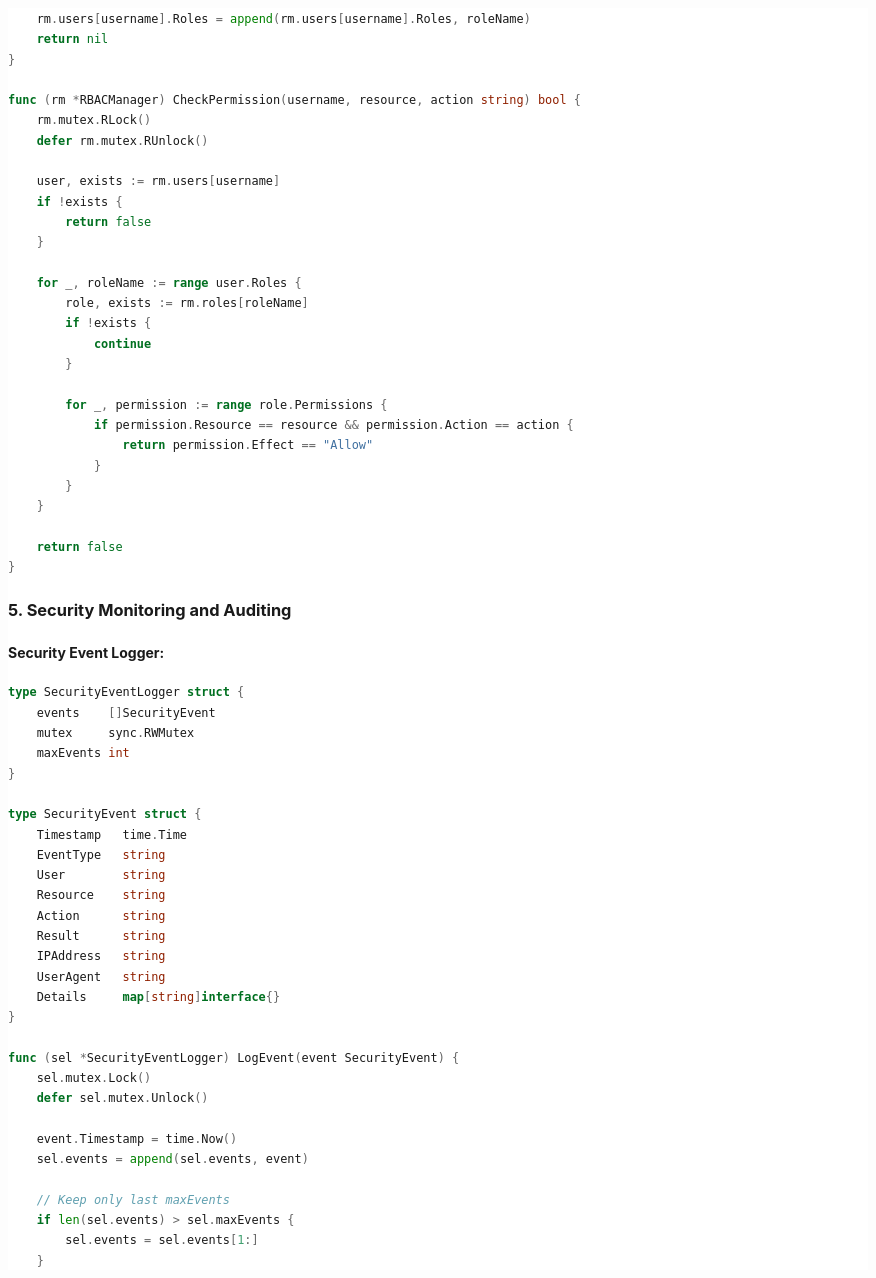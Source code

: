 ```go
    rm.users[username].Roles = append(rm.users[username].Roles, roleName)
    return nil
}

func (rm *RBACManager) CheckPermission(username, resource, action string) bool {
    rm.mutex.RLock()
    defer rm.mutex.RUnlock()
    
    user, exists := rm.users[username]
    if !exists {
        return false
    }
    
    for _, roleName := range user.Roles {
        role, exists := rm.roles[roleName]
        if !exists {
            continue
        }
        
        for _, permission := range role.Permissions {
            if permission.Resource == resource && permission.Action == action {
                return permission.Effect == "Allow"
            }
        }
    }
    
    return false
}
```

### 5. **Security Monitoring and Auditing**

#### **Security Event Logger:**
```go
type SecurityEventLogger struct {
    events    []SecurityEvent
    mutex     sync.RWMutex
    maxEvents int
}

type SecurityEvent struct {
    Timestamp   time.Time
    EventType   string
    User        string
    Resource    string
    Action      string
    Result      string
    IPAddress   string
    UserAgent   string
    Details     map[string]interface{}
}

func (sel *SecurityEventLogger) LogEvent(event SecurityEvent) {
    sel.mutex.Lock()
    defer sel.mutex.Unlock()
    
    event.Timestamp = time.Now()
    sel.events = append(sel.events, event)
    
    // Keep only last maxEvents
    if len(sel.events) > sel.maxEvents {
        sel.events = sel.events[1:]
    }
```